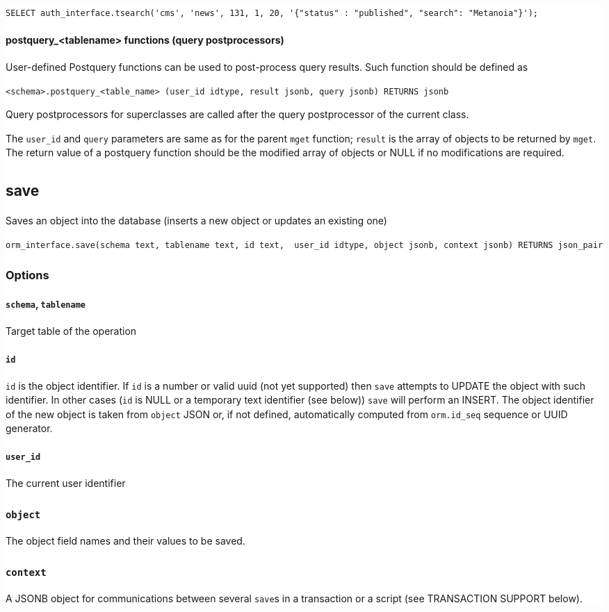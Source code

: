 	SELECT auth_interface.tsearch('cms', 'news', 131, 1, 20, '{"status" : "published", "search": "Metanoia"}');


#### postquery_&lt;tablename&gt; functions (query postprocessors)

User-defined Postquery functions can be used to post-process query results. 
Such function should be defined as 

    <schema>.postquery_<table_name> (user_id idtype, result jsonb, query jsonb) RETURNS jsonb

Query postprocessors for superclasses are called after the query postprocessor of the current class.


The `user_id` and `query` parameters are same as for the parent `mget` function; `result` is the array of objects to be returned by `mget`.
The return value of a postquery function should be the modified array of objects or NULL if no modifications are required.

## save

Saves an object into the database (inserts a new object or updates an existing one)

`orm_interface.save(schema text, tablename text, id text,  user_id idtype, object jsonb, context jsonb) RETURNS json_pair`

### Options

#### `schema`, `tablename`

Target table of the operation

#### `id`

`id` is the object identifier. If `id` is a number or valid uuid (not yet supported) then `save` attempts to UPDATE the object with such identifier. 
In other cases (`id` is NULL or a temporary text identifier (see below)) `save` will perform an INSERT. 
The object identifier of the new object is taken from `object` JSON or, if not defined, automatically computed from `orm.id_seq` sequence or UUID generator.

#### `user_id`

The current user identifier

### `object`

The object field names and their values to be saved.

### `context`

A JSONB object for communications between several `save`s in a transaction or a script (see TRANSACTION SUPPORT below).
